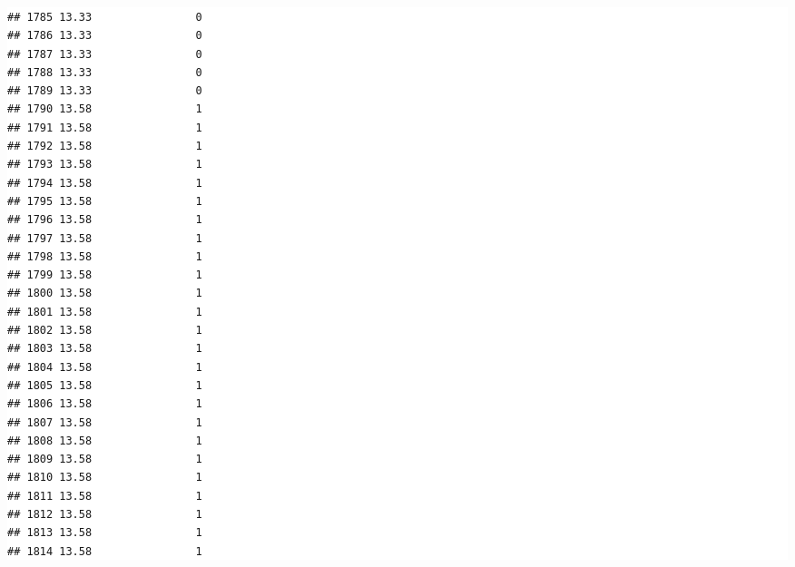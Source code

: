    ## 1785 13.33                0
    ## 1786 13.33                0
    ## 1787 13.33                0
    ## 1788 13.33                0
    ## 1789 13.33                0
    ## 1790 13.58                1
    ## 1791 13.58                1
    ## 1792 13.58                1
    ## 1793 13.58                1
    ## 1794 13.58                1
    ## 1795 13.58                1
    ## 1796 13.58                1
    ## 1797 13.58                1
    ## 1798 13.58                1
    ## 1799 13.58                1
    ## 1800 13.58                1
    ## 1801 13.58                1
    ## 1802 13.58                1
    ## 1803 13.58                1
    ## 1804 13.58                1
    ## 1805 13.58                1
    ## 1806 13.58                1
    ## 1807 13.58                1
    ## 1808 13.58                1
    ## 1809 13.58                1
    ## 1810 13.58                1
    ## 1811 13.58                1
    ## 1812 13.58                1
    ## 1813 13.58                1
    ## 1814 13.58                1